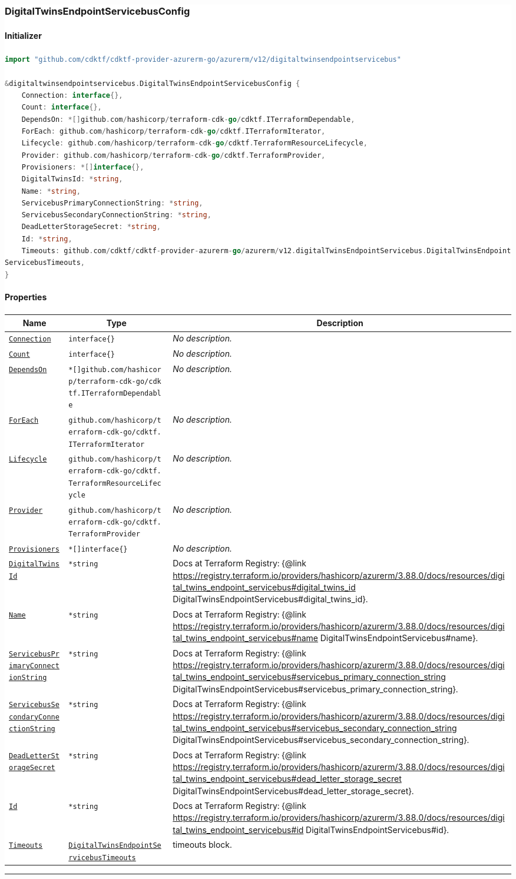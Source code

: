 ### DigitalTwinsEndpointServicebusConfig <a name="DigitalTwinsEndpointServicebusConfig" id="@cdktf/provider-azurerm.digitalTwinsEndpointServicebus.DigitalTwinsEndpointServicebusConfig"></a>

#### Initializer <a name="Initializer" id="@cdktf/provider-azurerm.digitalTwinsEndpointServicebus.DigitalTwinsEndpointServicebusConfig.Initializer"></a>

```go
import "github.com/cdktf/cdktf-provider-azurerm-go/azurerm/v12/digitaltwinsendpointservicebus"

&digitaltwinsendpointservicebus.DigitalTwinsEndpointServicebusConfig {
	Connection: interface{},
	Count: interface{},
	DependsOn: *[]github.com/hashicorp/terraform-cdk-go/cdktf.ITerraformDependable,
	ForEach: github.com/hashicorp/terraform-cdk-go/cdktf.ITerraformIterator,
	Lifecycle: github.com/hashicorp/terraform-cdk-go/cdktf.TerraformResourceLifecycle,
	Provider: github.com/hashicorp/terraform-cdk-go/cdktf.TerraformProvider,
	Provisioners: *[]interface{},
	DigitalTwinsId: *string,
	Name: *string,
	ServicebusPrimaryConnectionString: *string,
	ServicebusSecondaryConnectionString: *string,
	DeadLetterStorageSecret: *string,
	Id: *string,
	Timeouts: github.com/cdktf/cdktf-provider-azurerm-go/azurerm/v12.digitalTwinsEndpointServicebus.DigitalTwinsEndpointServicebusTimeouts,
}
```

#### Properties <a name="Properties" id="Properties"></a>

| **Name** | **Type** | **Description** |
| --- | --- | --- |
| <code><a href="#@cdktf/provider-azurerm.digitalTwinsEndpointServicebus.DigitalTwinsEndpointServicebusConfig.property.connection">Connection</a></code> | <code>interface{}</code> | *No description.* |
| <code><a href="#@cdktf/provider-azurerm.digitalTwinsEndpointServicebus.DigitalTwinsEndpointServicebusConfig.property.count">Count</a></code> | <code>interface{}</code> | *No description.* |
| <code><a href="#@cdktf/provider-azurerm.digitalTwinsEndpointServicebus.DigitalTwinsEndpointServicebusConfig.property.dependsOn">DependsOn</a></code> | <code>*[]github.com/hashicorp/terraform-cdk-go/cdktf.ITerraformDependable</code> | *No description.* |
| <code><a href="#@cdktf/provider-azurerm.digitalTwinsEndpointServicebus.DigitalTwinsEndpointServicebusConfig.property.forEach">ForEach</a></code> | <code>github.com/hashicorp/terraform-cdk-go/cdktf.ITerraformIterator</code> | *No description.* |
| <code><a href="#@cdktf/provider-azurerm.digitalTwinsEndpointServicebus.DigitalTwinsEndpointServicebusConfig.property.lifecycle">Lifecycle</a></code> | <code>github.com/hashicorp/terraform-cdk-go/cdktf.TerraformResourceLifecycle</code> | *No description.* |
| <code><a href="#@cdktf/provider-azurerm.digitalTwinsEndpointServicebus.DigitalTwinsEndpointServicebusConfig.property.provider">Provider</a></code> | <code>github.com/hashicorp/terraform-cdk-go/cdktf.TerraformProvider</code> | *No description.* |
| <code><a href="#@cdktf/provider-azurerm.digitalTwinsEndpointServicebus.DigitalTwinsEndpointServicebusConfig.property.provisioners">Provisioners</a></code> | <code>*[]interface{}</code> | *No description.* |
| <code><a href="#@cdktf/provider-azurerm.digitalTwinsEndpointServicebus.DigitalTwinsEndpointServicebusConfig.property.digitalTwinsId">DigitalTwinsId</a></code> | <code>*string</code> | Docs at Terraform Registry: {@link https://registry.terraform.io/providers/hashicorp/azurerm/3.88.0/docs/resources/digital_twins_endpoint_servicebus#digital_twins_id DigitalTwinsEndpointServicebus#digital_twins_id}. |
| <code><a href="#@cdktf/provider-azurerm.digitalTwinsEndpointServicebus.DigitalTwinsEndpointServicebusConfig.property.name">Name</a></code> | <code>*string</code> | Docs at Terraform Registry: {@link https://registry.terraform.io/providers/hashicorp/azurerm/3.88.0/docs/resources/digital_twins_endpoint_servicebus#name DigitalTwinsEndpointServicebus#name}. |
| <code><a href="#@cdktf/provider-azurerm.digitalTwinsEndpointServicebus.DigitalTwinsEndpointServicebusConfig.property.servicebusPrimaryConnectionString">ServicebusPrimaryConnectionString</a></code> | <code>*string</code> | Docs at Terraform Registry: {@link https://registry.terraform.io/providers/hashicorp/azurerm/3.88.0/docs/resources/digital_twins_endpoint_servicebus#servicebus_primary_connection_string DigitalTwinsEndpointServicebus#servicebus_primary_connection_string}. |
| <code><a href="#@cdktf/provider-azurerm.digitalTwinsEndpointServicebus.DigitalTwinsEndpointServicebusConfig.property.servicebusSecondaryConnectionString">ServicebusSecondaryConnectionString</a></code> | <code>*string</code> | Docs at Terraform Registry: {@link https://registry.terraform.io/providers/hashicorp/azurerm/3.88.0/docs/resources/digital_twins_endpoint_servicebus#servicebus_secondary_connection_string DigitalTwinsEndpointServicebus#servicebus_secondary_connection_string}. |
| <code><a href="#@cdktf/provider-azurerm.digitalTwinsEndpointServicebus.DigitalTwinsEndpointServicebusConfig.property.deadLetterStorageSecret">DeadLetterStorageSecret</a></code> | <code>*string</code> | Docs at Terraform Registry: {@link https://registry.terraform.io/providers/hashicorp/azurerm/3.88.0/docs/resources/digital_twins_endpoint_servicebus#dead_letter_storage_secret DigitalTwinsEndpointServicebus#dead_letter_storage_secret}. |
| <code><a href="#@cdktf/provider-azurerm.digitalTwinsEndpointServicebus.DigitalTwinsEndpointServicebusConfig.property.id">Id</a></code> | <code>*string</code> | Docs at Terraform Registry: {@link https://registry.terraform.io/providers/hashicorp/azurerm/3.88.0/docs/resources/digital_twins_endpoint_servicebus#id DigitalTwinsEndpointServicebus#id}. |
| <code><a href="#@cdktf/provider-azurerm.digitalTwinsEndpointServicebus.DigitalTwinsEndpointServicebusConfig.property.timeouts">Timeouts</a></code> | <code><a href="#@cdktf/provider-azurerm.digitalTwinsEndpointServicebus.DigitalTwinsEndpointServicebusTimeouts">DigitalTwinsEndpointServicebusTimeouts</a></code> | timeouts block. |

---